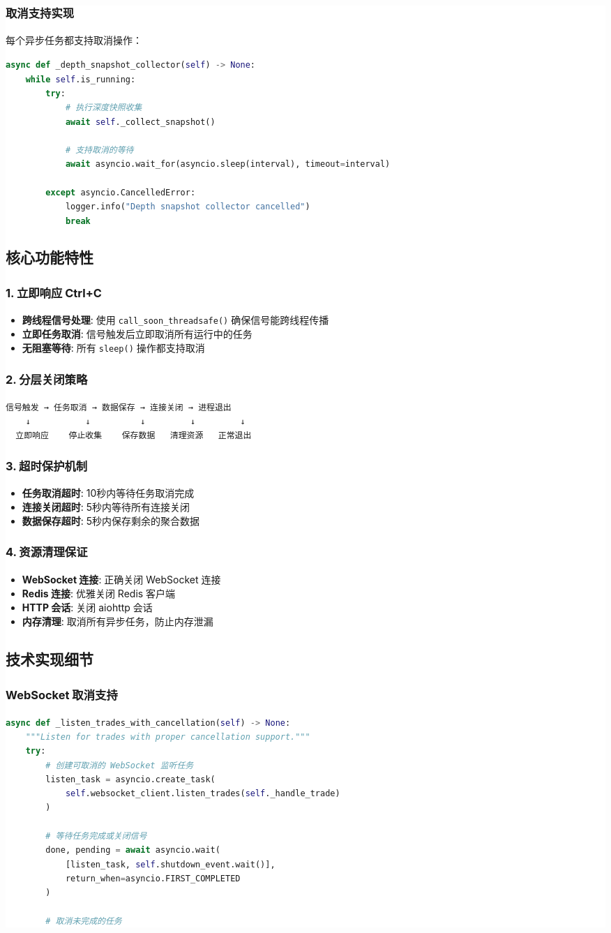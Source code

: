 ### 取消支持实现
每个异步任务都支持取消操作：

```python
async def _depth_snapshot_collector(self) -> None:
    while self.is_running:
        try:
            # 执行深度快照收集
            await self._collect_snapshot()

            # 支持取消的等待
            await asyncio.wait_for(asyncio.sleep(interval), timeout=interval)

        except asyncio.CancelledError:
            logger.info("Depth snapshot collector cancelled")
            break
```

## 核心功能特性

### 1. 立即响应 Ctrl+C
- **跨线程信号处理**: 使用 `call_soon_threadsafe()` 确保信号能跨线程传播
- **立即任务取消**: 信号触发后立即取消所有运行中的任务
- **无阻塞等待**: 所有 `sleep()` 操作都支持取消

### 2. 分层关闭策略
```
信号触发 → 任务取消 → 数据保存 → 连接关闭 → 进程退出
    ↓           ↓          ↓         ↓         ↓
  立即响应    停止收集    保存数据   清理资源   正常退出
```

### 3. 超时保护机制
- **任务取消超时**: 10秒内等待任务取消完成
- **连接关闭超时**: 5秒内等待所有连接关闭
- **数据保存超时**: 5秒内保存剩余的聚合数据

### 4. 资源清理保证
- **WebSocket 连接**: 正确关闭 WebSocket 连接
- **Redis 连接**: 优雅关闭 Redis 客户端
- **HTTP 会话**: 关闭 aiohttp 会话
- **内存清理**: 取消所有异步任务，防止内存泄漏

## 技术实现细节

### WebSocket 取消支持
```python
async def _listen_trades_with_cancellation(self) -> None:
    """Listen for trades with proper cancellation support."""
    try:
        # 创建可取消的 WebSocket 监听任务
        listen_task = asyncio.create_task(
            self.websocket_client.listen_trades(self._handle_trade)
        )

        # 等待任务完成或关闭信号
        done, pending = await asyncio.wait(
            [listen_task, self.shutdown_event.wait()],
            return_when=asyncio.FIRST_COMPLETED
        )

        # 取消未完成的任务
```